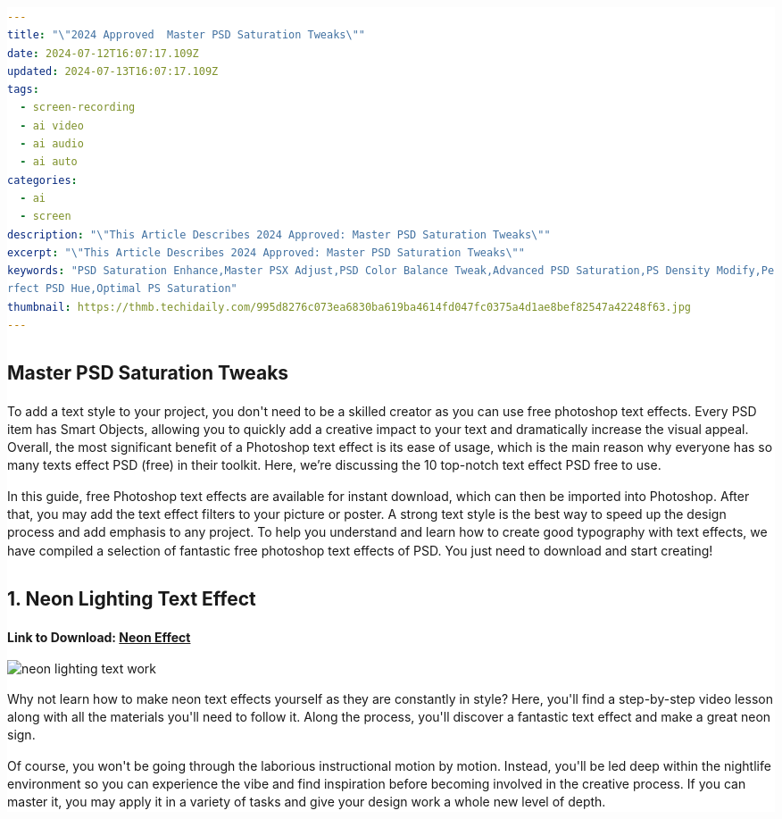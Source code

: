 ```yaml
---
title: "\"2024 Approved  Master PSD Saturation Tweaks\""
date: 2024-07-12T16:07:17.109Z
updated: 2024-07-13T16:07:17.109Z
tags: 
  - screen-recording
  - ai video
  - ai audio
  - ai auto
categories: 
  - ai
  - screen
description: "\"This Article Describes 2024 Approved: Master PSD Saturation Tweaks\""
excerpt: "\"This Article Describes 2024 Approved: Master PSD Saturation Tweaks\""
keywords: "PSD Saturation Enhance,Master PSX Adjust,PSD Color Balance Tweak,Advanced PSD Saturation,PS Density Modify,Perfect PSD Hue,Optimal PS Saturation"
thumbnail: https://thmb.techidaily.com/995d8276c073ea6830ba619ba4614fd047fc0375a4d1ae8bef82547a42248f63.jpg
---
```


## Master PSD Saturation Tweaks

To add a text style to your project, you don't need to be a skilled creator as you can use free photoshop text effects. Every PSD item has Smart Objects, allowing you to quickly add a creative impact to your text and dramatically increase the visual appeal. Overall, the most significant benefit of a Photoshop text effect is its ease of usage, which is the main reason why everyone has so many texts effect PSD (free) in their toolkit. Here, we’re discussing the 10 top-notch text effect PSD free to use.

In this guide, free Photoshop text effects are available for instant download, which can then be imported into Photoshop. After that, you may add the text effect filters to your picture or poster. A strong text style is the best way to speed up the design process and add emphasis to any project. To help you understand and learn how to create good typography with text effects, we have compiled a selection of fantastic free photoshop text effects of PSD. You just need to download and start creating!

## 1\. Neon Lighting Text Effect

**Link to Download: [Neon Effect](https://free-psd-templates.com/download/57/)**

![neon lighting text work](https://images.wondershare.com/filmora/article-images/2022/07/neon-lighting-text-work.jpg)

Why not learn how to make neon text effects yourself as they are constantly in style? Here, you'll find a step-by-step video lesson along with all the materials you'll need to follow it. Along the process, you'll discover a fantastic text effect and make a great neon sign.

Of course, you won't be going through the laborious instructional motion by motion. Instead, you'll be led deep within the nightlife environment so you can experience the vibe and find inspiration before becoming involved in the creative process. If you can master it, you may apply it in a variety of tasks and give your design work a whole new level of depth.
